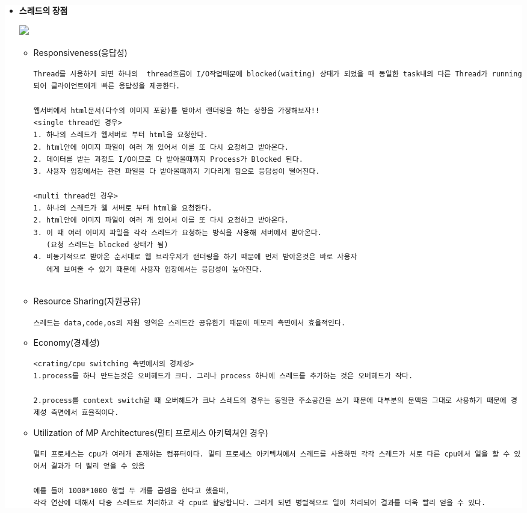 ```
```



- **스레드의 장점**

  <div>
    <img src="https://t1.daumcdn.net/cfile/tistory/993B51475A56452433" width="70%">
  </div>

  - Responsiveness(응답성)

    ```
    Thread를 사용하게 되면 하나의  thread흐름이 I/O작업때문에 blocked(waiting) 상태가 되었을 때 동일한 task내의 다른 Thread가 running되어 클라이언트에게 빠른 응답성을 제공한다.
    
    웹서버에서 html문서(다수의 이미지 포함)를 받아서 랜더링을 하는 상황을 가정해보자!!
    <single thread인 경우>
    1. 하나의 스레드가 웹서버로 부터 html을 요청한다.
    2. html안에 이미지 파일이 여러 개 있어서 이를 또 다시 요청하고 받아온다.
    2. 데이터를 받는 과정도 I/O이므로 다 받아올때까지 Process가 Blocked 된다.
    3. 사용자 입장에서는 관련 파일을 다 받아올때까지 기다리게 됨으로 응답성이 떨어진다.
    
    <multi thread인 경우>
    1. 하나의 스레드가 웹 서버로 부터 html을 요청한다.
    2. html안에 이미지 파일이 여러 개 있어서 이를 또 다시 요청하고 받아온다.
    3. 이 때 여러 이미지 파일을 각각 스레드가 요청하는 방식을 사용해 서버에서 받아온다.
       (요청 스레드는 blocked 상태가 됨)
    4. 비동기적으로 받아온 순서대로 웹 브라우저가 랜더링을 하기 때문에 먼저 받아온것은 바로 사용자
       에게 보여줄 수 있기 때문에 사용자 입장에서는 응답성이 높아진다.
          
    ```

  - Resource Sharing(자원공유)

    ```
    스레드는 data,code,os의 자원 영역은 스레드간 공유한기 때문에 메모리 측면에서 효율적인다.
    ```

  - Economy(경제성)

    ```
    <crating/cpu switching 측면에서의 경제성>
    1.process를 하나 만드는것은 오버헤드가 크다. 그러나 process 하나에 스레드를 추가하는 것은 오버헤드가 작다. 
    
    2.process를 context switch할 때 오버헤드가 크나 스레드의 경우는 동일한 주소공간을 쓰기 때문에 대부분의 문맥을 그대로 사용하기 때문에 경제성 측면에서 효율적이다.
    ```

    

  - Utilization of MP Architectures(멀티 프로세스 아키텍쳐인 경우)

    ```
    멀티 프로세스는 cpu가 여러개 존재하는 컴퓨터이다. 멀티 프로세스 아키텍쳐에서 스레드를 사용하면 각각 스레드가 서로 다른 cpu에서 일을 할 수 있어서 결과가 더 빨리 얻을 수 있음
    
    예를 들어 1000*1000 행렬 두 개를 곱셈을 한다고 했을때,
    각각 연산에 대해서 다중 스레드로 처리하고 각 cpu로 할당합니다. 그러게 되면 병렬적으로 일이 처리되어 결과를 더욱 빨리 얻을 수 있다.
    ```
